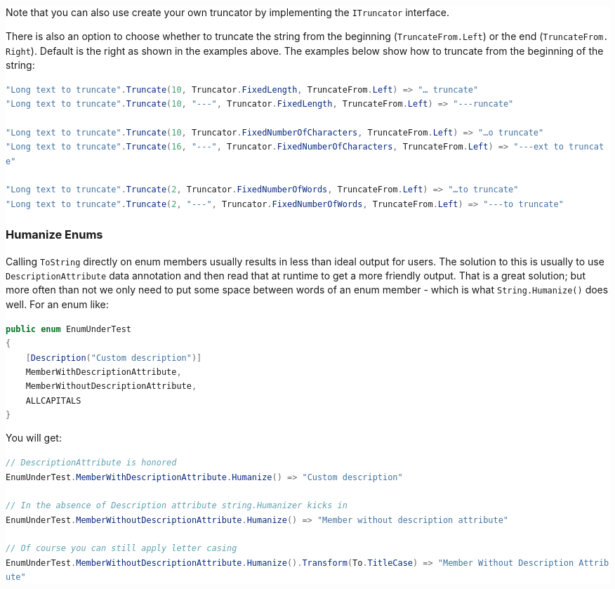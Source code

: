 Note that you can also use create your own truncator by implementing the `ITruncator` interface.

There is also an option to choose whether to truncate the string from the beginning (`TruncateFrom.Left`) or the end (`TruncateFrom.Right`).
Default is the right as shown in the examples above. The examples below show how to truncate from the beginning of the string:

```c#
"Long text to truncate".Truncate(10, Truncator.FixedLength, TruncateFrom.Left) => "… truncate"
"Long text to truncate".Truncate(10, "---", Truncator.FixedLength, TruncateFrom.Left) => "---runcate"

"Long text to truncate".Truncate(10, Truncator.FixedNumberOfCharacters, TruncateFrom.Left) => "…o truncate"
"Long text to truncate".Truncate(16, "---", Truncator.FixedNumberOfCharacters, TruncateFrom.Left) => "---ext to truncate"

"Long text to truncate".Truncate(2, Truncator.FixedNumberOfWords, TruncateFrom.Left) => "…to truncate"
"Long text to truncate".Truncate(2, "---", Truncator.FixedNumberOfWords, TruncateFrom.Left) => "---to truncate"
```


### Humanize Enums

Calling `ToString` directly on enum members usually results in less than ideal output for users. The solution to this is usually to use `DescriptionAttribute` data annotation and then read that at runtime to get a more friendly output. That is a great solution; but more often than not we only need to put some space between words of an enum member - which is what `String.Humanize()` does well. For an enum like:

```C#
public enum EnumUnderTest
{
    [Description("Custom description")]
    MemberWithDescriptionAttribute,
    MemberWithoutDescriptionAttribute,
    ALLCAPITALS
}
```

You will get:

```C#
// DescriptionAttribute is honored
EnumUnderTest.MemberWithDescriptionAttribute.Humanize() => "Custom description"

// In the absence of Description attribute string.Humanizer kicks in
EnumUnderTest.MemberWithoutDescriptionAttribute.Humanize() => "Member without description attribute"

// Of course you can still apply letter casing
EnumUnderTest.MemberWithoutDescriptionAttribute.Humanize().Transform(To.TitleCase) => "Member Without Description Attribute"
```
